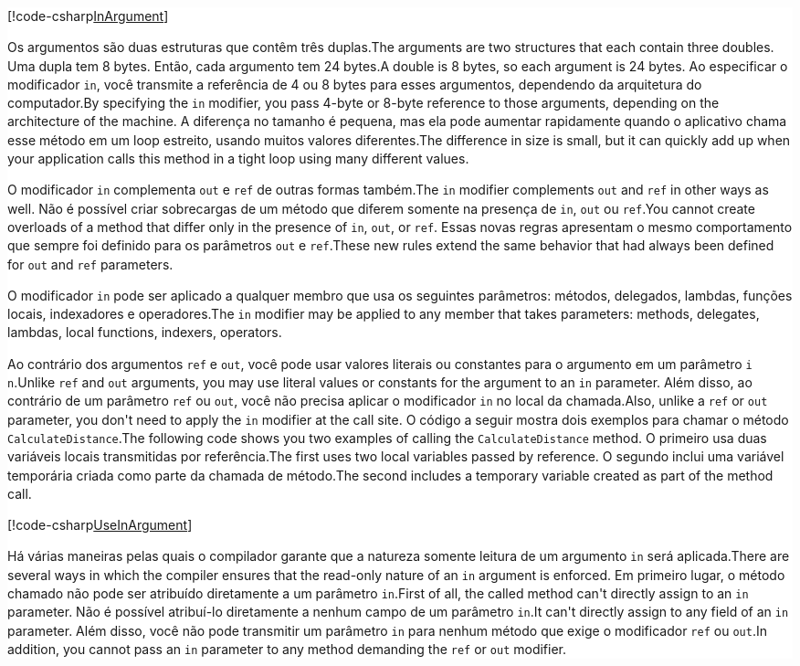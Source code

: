 [!code-csharp[InArgument](../../samples/csharp/reference-semantics/Program.cs#InArgument "Specifying an In argument")]

<span data-ttu-id="e9a55-132">Os argumentos são duas estruturas que contêm três duplas.</span><span class="sxs-lookup"><span data-stu-id="e9a55-132">The arguments are two structures that each contain three doubles.</span></span> <span data-ttu-id="e9a55-133">Uma dupla tem 8 bytes. Então, cada argumento tem 24 bytes.</span><span class="sxs-lookup"><span data-stu-id="e9a55-133">A double is 8 bytes, so each argument is 24 bytes.</span></span> <span data-ttu-id="e9a55-134">Ao especificar o modificador `in`, você transmite a referência de 4 ou 8 bytes para esses argumentos, dependendo da arquitetura do computador.</span><span class="sxs-lookup"><span data-stu-id="e9a55-134">By specifying the `in` modifier, you pass 4-byte or 8-byte reference to those arguments, depending on the architecture of the machine.</span></span> <span data-ttu-id="e9a55-135">A diferença no tamanho é pequena, mas ela pode aumentar rapidamente quando o aplicativo chama esse método em um loop estreito, usando muitos valores diferentes.</span><span class="sxs-lookup"><span data-stu-id="e9a55-135">The difference in size is small, but it can quickly add up when your application calls this method in a tight loop using many different values.</span></span>
 
<span data-ttu-id="e9a55-136">O modificador `in` complementa `out` e `ref` de outras formas também.</span><span class="sxs-lookup"><span data-stu-id="e9a55-136">The `in` modifier complements `out` and `ref` in other ways as well.</span></span> <span data-ttu-id="e9a55-137">Não é possível criar sobrecargas de um método que diferem somente na presença de `in`, `out` ou `ref`.</span><span class="sxs-lookup"><span data-stu-id="e9a55-137">You cannot create overloads of a method that differ only in the presence of `in`, `out`, or `ref`.</span></span> <span data-ttu-id="e9a55-138">Essas novas regras apresentam o mesmo comportamento que sempre foi definido para os parâmetros `out` e `ref`.</span><span class="sxs-lookup"><span data-stu-id="e9a55-138">These new rules extend the same behavior that had always been defined for `out` and `ref` parameters.</span></span>

<span data-ttu-id="e9a55-139">O modificador `in` pode ser aplicado a qualquer membro que usa os seguintes parâmetros: métodos, delegados, lambdas, funções locais, indexadores e operadores.</span><span class="sxs-lookup"><span data-stu-id="e9a55-139">The `in` modifier may be applied to any member that takes parameters: methods, delegates, lambdas, local functions, indexers, operators.</span></span>

<span data-ttu-id="e9a55-140">Ao contrário dos argumentos `ref` e `out`, você pode usar valores literais ou constantes para o argumento em um parâmetro `in`.</span><span class="sxs-lookup"><span data-stu-id="e9a55-140">Unlike `ref` and `out` arguments, you may use literal values or constants for the argument to an `in` parameter.</span></span> <span data-ttu-id="e9a55-141">Além disso, ao contrário de um parâmetro `ref` ou `out`, você não precisa aplicar o modificador `in` no local da chamada.</span><span class="sxs-lookup"><span data-stu-id="e9a55-141">Also, unlike a `ref` or `out` parameter, you don't need to apply the `in` modifier at the call site.</span></span> <span data-ttu-id="e9a55-142">O código a seguir mostra dois exemplos para chamar o método `CalculateDistance`.</span><span class="sxs-lookup"><span data-stu-id="e9a55-142">The following code shows you two examples of calling the `CalculateDistance` method.</span></span> <span data-ttu-id="e9a55-143">O primeiro usa duas variáveis locais transmitidas por referência.</span><span class="sxs-lookup"><span data-stu-id="e9a55-143">The first uses two local variables passed by reference.</span></span> <span data-ttu-id="e9a55-144">O segundo inclui uma variável temporária criada como parte da chamada de método.</span><span class="sxs-lookup"><span data-stu-id="e9a55-144">The second includes a temporary variable created as part of the method call.</span></span> 

[!code-csharp[UseInArgument](../../samples/csharp/reference-semantics/Program.cs#UseInArgument "Specifying an In argument")]

<span data-ttu-id="e9a55-145">Há várias maneiras pelas quais o compilador garante que a natureza somente leitura de um argumento `in` será aplicada.</span><span class="sxs-lookup"><span data-stu-id="e9a55-145">There are several ways in which the compiler ensures that the read-only nature of an `in` argument is enforced.</span></span>  <span data-ttu-id="e9a55-146">Em primeiro lugar, o método chamado não pode ser atribuído diretamente a um parâmetro `in`.</span><span class="sxs-lookup"><span data-stu-id="e9a55-146">First of all, the called method can't directly assign to an `in` parameter.</span></span> <span data-ttu-id="e9a55-147">Não é possível atribuí-lo diretamente a nenhum campo de um parâmetro `in`.</span><span class="sxs-lookup"><span data-stu-id="e9a55-147">It can't directly assign to any field of an `in` parameter.</span></span> <span data-ttu-id="e9a55-148">Além disso, você não pode transmitir um parâmetro `in` para nenhum método que exige o modificador `ref` ou `out`.</span><span class="sxs-lookup"><span data-stu-id="e9a55-148">In addition, you cannot pass an `in` parameter to any method demanding the `ref` or `out` modifier.</span></span>